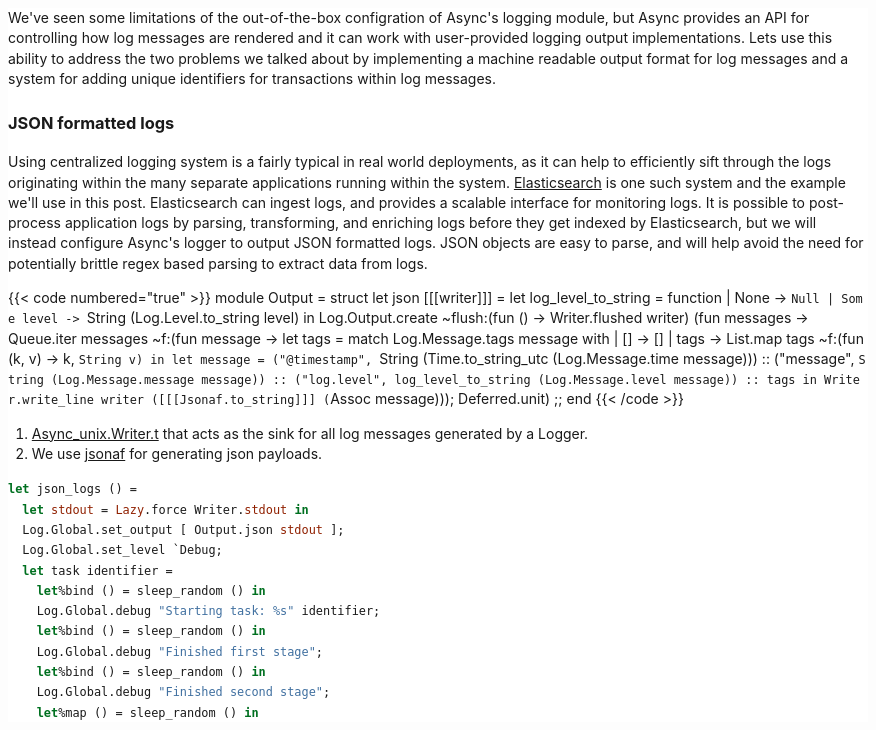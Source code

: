 We've seen some limitations of the out-of-the-box configration of Async's logging module, but Async provides an API for controlling how log messages are rendered and it can work with user-provided logging output implementations. Lets use this ability to address the two problems we talked about by implementing a machine readable output format for log messages and a system for adding unique identifiers for transactions within log messages.

### JSON formatted logs

Using centralized logging system is a fairly typical in real world deployments, as it can help to efficiently sift through the logs originating within the many separate applications running within the system. [Elasticsearch](https://www.elastic.co/observability/log-monitoring) is one such system and the example we'll use in this post. Elasticsearch can ingest logs, and provides a scalable interface for monitoring logs. It is possible to post-process application logs by parsing, transforming, and enriching logs before they get indexed by Elasticsearch, but we will instead configure Async's logger to output JSON formatted logs. JSON objects are easy to parse, and will help avoid the need for potentially brittle regex based parsing to extract data from logs.

{{< code numbered="true" >}}
module Output = struct
  let json [[[writer]]] =
    let log_level_to_string = function
      | None -> `Null
      | Some level -> `String (Log.Level.to_string level)
    in
    Log.Output.create
      ~flush:(fun () -> Writer.flushed writer)
      (fun messages ->
        Queue.iter messages ~f:(fun message ->
          let tags =
            match Log.Message.tags message with
            | [] -> []
            | tags -> List.map tags ~f:(fun (k, v) -> k, `String v)
          in
          let message =
            ("@timestamp", `String (Time.to_string_utc (Log.Message.time message)))
            :: ("message", `String (Log.Message.message message))
            :: ("log.level", log_level_to_string (Log.Message.level message))
            :: tags
          in
          Writer.write_line writer ([[[Jsonaf.to_string]]] (`Assoc message)));
        Deferred.unit)
  ;;
end
{{< /code >}}

1. [Async_unix.Writer.t](https://github.com/janestreet/async_unix/blob/ecf27931acaf003cf9a9aca2626d8ddfdacab193/src/writer.mli) that acts as the sink for all log messages generated by a Logger.
2. We use [jsonaf](https://github.com/janestreet/jsonaf) for generating json payloads.

```ocaml
let json_logs () =
  let stdout = Lazy.force Writer.stdout in
  Log.Global.set_output [ Output.json stdout ];
  Log.Global.set_level `Debug;
  let task identifier =
    let%bind () = sleep_random () in
    Log.Global.debug "Starting task: %s" identifier;
    let%bind () = sleep_random () in
    Log.Global.debug "Finished first stage";
    let%bind () = sleep_random () in
    Log.Global.debug "Finished second stage";
    let%map () = sleep_random () in
```

[^1]: OCaml library for OpenTelemetry support https://github.com/imandra-ai/ocaml-opentelemetry
[^2]: Async supports s-expressions as a log output, but outside of the OCaml ecosystem s-expressions aren't common and most centralized log management systems don't support s-expressions.